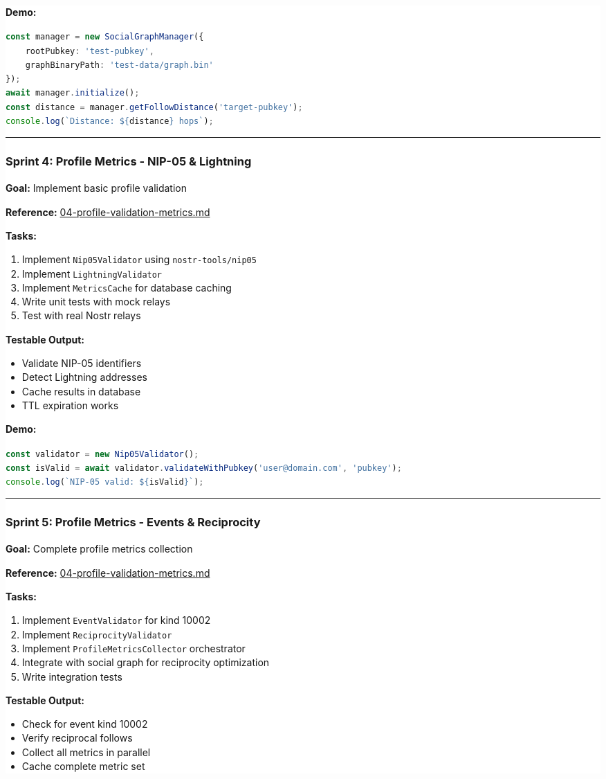 **Demo:**
```typescript
const manager = new SocialGraphManager({
    rootPubkey: 'test-pubkey',
    graphBinaryPath: 'test-data/graph.bin'
});
await manager.initialize();
const distance = manager.getFollowDistance('target-pubkey');
console.log(`Distance: ${distance} hops`);
```

---

### Sprint 4: Profile Metrics - NIP-05 & Lightning
**Goal:** Implement basic profile validation

**Reference:** [04-profile-validation-metrics.md](./04-profile-validation-metrics.md)

**Tasks:**
1. Implement `Nip05Validator` using `nostr-tools/nip05`
2. Implement `LightningValidator`
3. Implement `MetricsCache` for database caching
4. Write unit tests with mock relays
5. Test with real Nostr relays

**Testable Output:**
- Validate NIP-05 identifiers
- Detect Lightning addresses
- Cache results in database
- TTL expiration works

**Demo:**
```typescript
const validator = new Nip05Validator();
const isValid = await validator.validateWithPubkey('user@domain.com', 'pubkey');
console.log(`NIP-05 valid: ${isValid}`);
```

---

### Sprint 5: Profile Metrics - Events & Reciprocity
**Goal:** Complete profile metrics collection

**Reference:** [04-profile-validation-metrics.md](./04-profile-validation-metrics.md)

**Tasks:**
1. Implement `EventValidator` for kind 10002
2. Implement `ReciprocityValidator`
3. Implement `ProfileMetricsCollector` orchestrator
4. Integrate with social graph for reciprocity optimization
5. Write integration tests

**Testable Output:**
- Check for event kind 10002
- Verify reciprocal follows
- Collect all metrics in parallel
- Cache complete metric set
